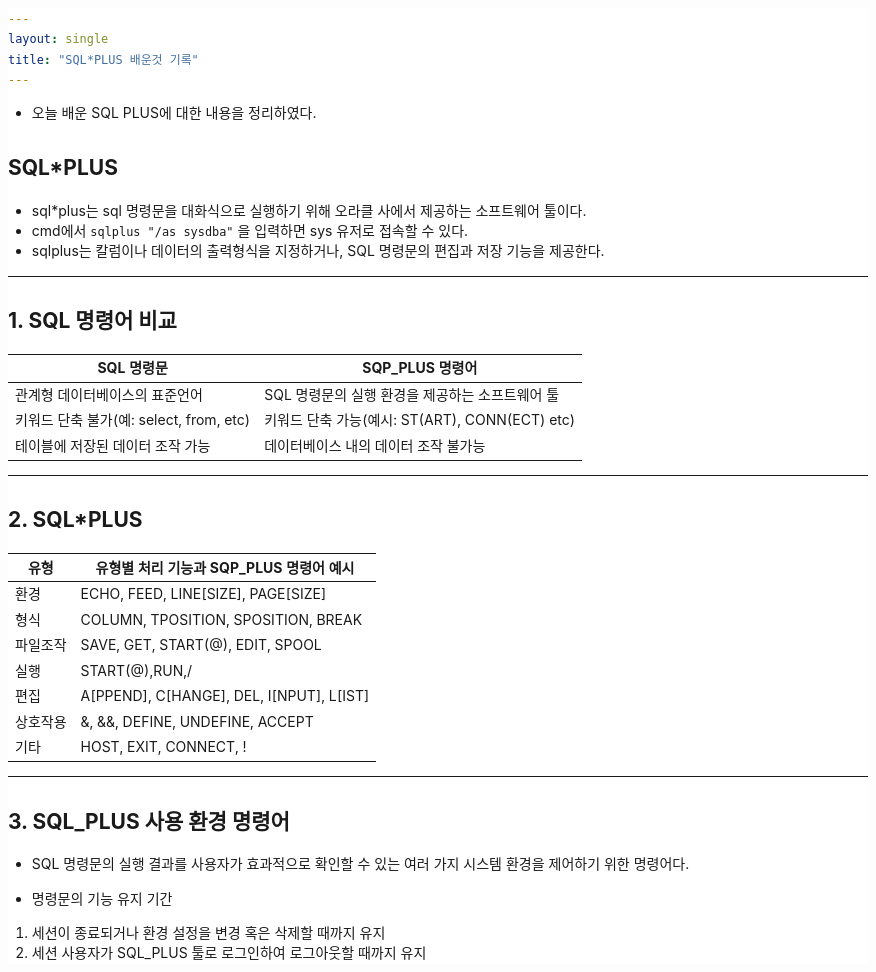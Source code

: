 ```yaml
---
layout: single
title: "SQL*PLUS 배운것 기록"
---
```




- 오늘 배운 SQL PLUS에 대한 내용을 정리하였다.

## SQL*PLUS

- sql*plus는 sql 명령문을 대화식으로 실행하기 위해 오라클 사에서 제공하는 소프트웨어 툴이다.
- cmd에서 `sqlplus "/as sysdba"` 을 입력하면 sys 유저로 접속할 수 있다.
- sqlplus는 칼럼이나 데이터의 출력형식을 지정하거나, SQL 명령문의 편집과 저장 기능을 제공한다.

___

## 1. SQL 명령어 비교

|SQL 명령문|SQP_PLUS 명령어|
|-----|-----|
|관계형 데이터베이스의 표준언어| SQL 명령문의 실행 환경을 제공하는 소프트웨어 툴|
|키워드 단축 불가(예: select, from, etc)| 키워드 단축 가능(예시: ST(ART), CONN(ECT) etc)|
테이블에 저장된 데이터 조작 가능| 데이터베이스 내의 데이터 조작 불가능|

___
## 2. SQL*PLUS

|유형|유형별 처리 기능과 SQP_PLUS 명령어 예시|
|-----|-----|
|환경|ECHO, FEED, LINE[SIZE], PAGE[SIZE]|
|형식|COLUMN, TPOSITION, SPOSITION, BREAK|
|파일조작|SAVE, GET, START(@), EDIT, SPOOL|
|실행|START(@),RUN,/|
|편집|A[PPEND], C[HANGE], DEL, I[NPUT], L[IST]|
|상호작용|&, &&, DEFINE, UNDEFINE, ACCEPT|
|기타|HOST, EXIT, CONNECT, !|

___
## 3. SQL_PLUS 사용 환경 명령어
- SQL 명령문의 실행 결과를 사용자가 효과적으로 확인할 수 있는 여러 가지 시스템 환경을 제어하기 위한 명령어다.

- 명령문의 기능 유지 기간
1. 세션이 종료되거나 환경 설정을 변경 혹은 삭제할 때까지 유지
2. 세션 사용자가 SQL_PLUS 툴로 로그인하여 로그아웃할 때까지 유지
